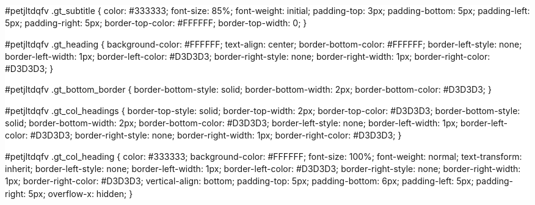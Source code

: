 #petjltdqfv .gt_subtitle {
  color: #333333;
  font-size: 85%;
  font-weight: initial;
  padding-top: 3px;
  padding-bottom: 5px;
  padding-left: 5px;
  padding-right: 5px;
  border-top-color: #FFFFFF;
  border-top-width: 0;
}

#petjltdqfv .gt_heading {
  background-color: #FFFFFF;
  text-align: center;
  border-bottom-color: #FFFFFF;
  border-left-style: none;
  border-left-width: 1px;
  border-left-color: #D3D3D3;
  border-right-style: none;
  border-right-width: 1px;
  border-right-color: #D3D3D3;
}

#petjltdqfv .gt_bottom_border {
  border-bottom-style: solid;
  border-bottom-width: 2px;
  border-bottom-color: #D3D3D3;
}

#petjltdqfv .gt_col_headings {
  border-top-style: solid;
  border-top-width: 2px;
  border-top-color: #D3D3D3;
  border-bottom-style: solid;
  border-bottom-width: 2px;
  border-bottom-color: #D3D3D3;
  border-left-style: none;
  border-left-width: 1px;
  border-left-color: #D3D3D3;
  border-right-style: none;
  border-right-width: 1px;
  border-right-color: #D3D3D3;
}

#petjltdqfv .gt_col_heading {
  color: #333333;
  background-color: #FFFFFF;
  font-size: 100%;
  font-weight: normal;
  text-transform: inherit;
  border-left-style: none;
  border-left-width: 1px;
  border-left-color: #D3D3D3;
  border-right-style: none;
  border-right-width: 1px;
  border-right-color: #D3D3D3;
  vertical-align: bottom;
  padding-top: 5px;
  padding-bottom: 6px;
  padding-left: 5px;
  padding-right: 5px;
  overflow-x: hidden;
}
